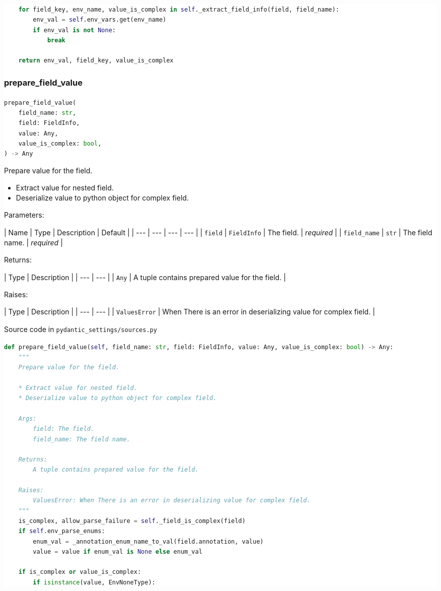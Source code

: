 ```python
    for field_key, env_name, value_is_complex in self._extract_field_info(field, field_name):
        env_val = self.env_vars.get(env_name)
        if env_val is not None:
            break

    return env_val, field_key, value_is_complex

```

### prepare_field_value

```python
prepare_field_value(
    field_name: str,
    field: FieldInfo,
    value: Any,
    value_is_complex: bool,
) -> Any

```

Prepare value for the field.

- Extract value for nested field.
- Deserialize value to python object for complex field.

Parameters:

| Name | Type | Description | Default | | --- | --- | --- | --- | | `field` | `FieldInfo` | The field. | *required* | | `field_name` | `str` | The field name. | *required* |

Returns:

| Type | Description | | --- | --- | | `Any` | A tuple contains prepared value for the field. |

Raises:

| Type | Description | | --- | --- | | `ValuesError` | When There is an error in deserializing value for complex field. |

Source code in `pydantic_settings/sources.py`

```python
def prepare_field_value(self, field_name: str, field: FieldInfo, value: Any, value_is_complex: bool) -> Any:
    """
    Prepare value for the field.

    * Extract value for nested field.
    * Deserialize value to python object for complex field.

    Args:
        field: The field.
        field_name: The field name.

    Returns:
        A tuple contains prepared value for the field.

    Raises:
        ValuesError: When There is an error in deserializing value for complex field.
    """
    is_complex, allow_parse_failure = self._field_is_complex(field)
    if self.env_parse_enums:
        enum_val = _annotation_enum_name_to_val(field.annotation, value)
        value = value if enum_val is None else enum_val

    if is_complex or value_is_complex:
        if isinstance(value, EnvNoneType):
```